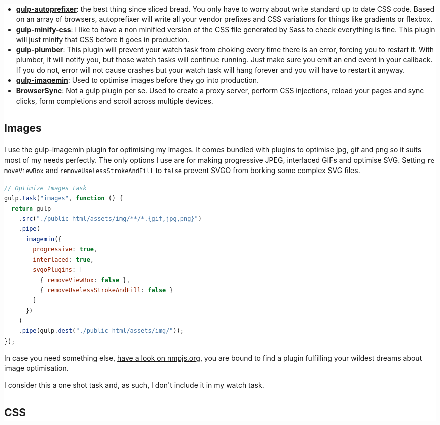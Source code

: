 - **[gulp-autoprefixer](https://www.npmjs.org/package/gulp-autoprefixer)**: the best thing since sliced bread. You only have to worry about write standard up to date CSS code. Based on an array of browsers, autoprefixer will write all your vendor prefixes and CSS variations for things like gradients or flexbox.
- **[gulp-minify-css](https://www.npmjs.org/package/gulp-minify-css)**: I like to have a non minified version of the CSS file generated by Sass to check everything is fine. This plugin will just minify that CSS before it goes in production.
- **[gulp-plumber](https://www.npmjs.org/package/gulp-plumber)**: This plugin will prevent your watch task from choking every time there is an error, forcing you to restart it. With plumber, it will notify you, but those watch tasks will continue running. Just [make sure you emit an end event in your callback](http://blog.ibangspacebar.com/handling-errors-with-gulp-watch-and-gulp-plumber/). If you do not, error will not cause crashes but your watch task will hang forever and you will have to restart it anyway.
- **[gulp-imagemin](https://www.npmjs.org/package/gulp-imagemin)**: Used to optimise images before they go into production.
- **[BrowserSync](http://www.browsersync.io/)**: Not a gulp plugin per se. Used to create a proxy server, perform CSS injections, reload your pages and sync clicks, form completions and scroll across multiple devices.

## Images

I use the gulp-imagemin plugin for optimising my images. It comes bundled with plugins to optimise jpg, gif and png so it suits most of my needs perfectly. The only options I use are for making progressive JPEG, interlaced GIFs and optimise SVG. Setting `removeViewBox` and `removeUselessStrokeAndFill` to `false` prevent SVGO from borking some complex SVG files.

```javascript
// Optimize Images task
gulp.task("images", function () {
  return gulp
    .src("./public_html/assets/img/**/*.{gif,jpg,png}")
    .pipe(
      imagemin({
        progressive: true,
        interlaced: true,
        svgoPlugins: [
          { removeViewBox: false },
          { removeUselessStrokeAndFill: false }
        ]
      })
    )
    .pipe(gulp.dest("./public_html/assets/img/"));
});
```

In case you need something else, [have a look on nmpjs.org](https://www.npmjs.org/browse/keyword/imageminplugin), you are bound to find a plugin fulfilling your wildest dreams about image optimisation.

I consider this a one shot task and, as such, I don't include it in my watch task.

## CSS
